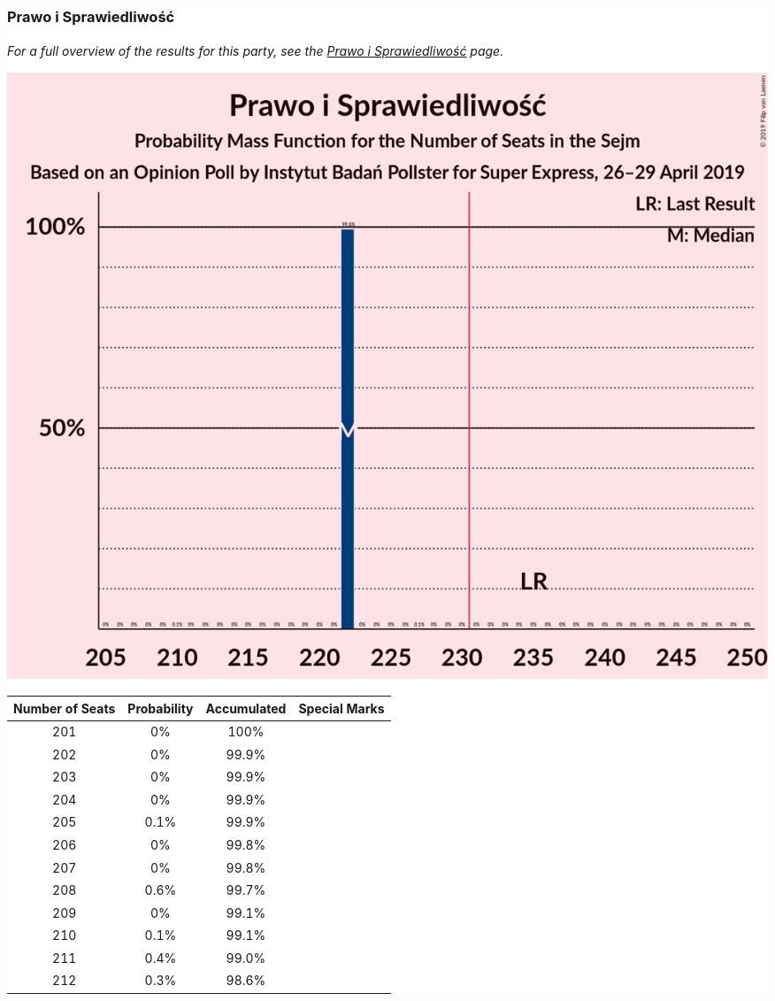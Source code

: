 ### Prawo i Sprawiedliwość

*For a full overview of the results for this party, see the [Prawo i Sprawiedliwość](party-prawoisprawiedliwość.html) page.*

![Graph with seats probability mass function not yet produced](2019-04-29-InstytutBadańPollster-seats-pmf-prawoisprawiedliwość.png "Seats Probability Mass Function")

| Number of Seats | Probability | Accumulated | Special Marks |
|:---------------:|:-----------:|:-----------:|:-------------:|
| 201 | 0% | 100% |  |
| 202 | 0% | 99.9% |  |
| 203 | 0% | 99.9% |  |
| 204 | 0% | 99.9% |  |
| 205 | 0.1% | 99.9% |  |
| 206 | 0% | 99.8% |  |
| 207 | 0% | 99.8% |  |
| 208 | 0.6% | 99.7% |  |
| 209 | 0% | 99.1% |  |
| 210 | 0.1% | 99.1% |  |
| 211 | 0.4% | 99.0% |  |
| 212 | 0.3% | 98.6% |  |